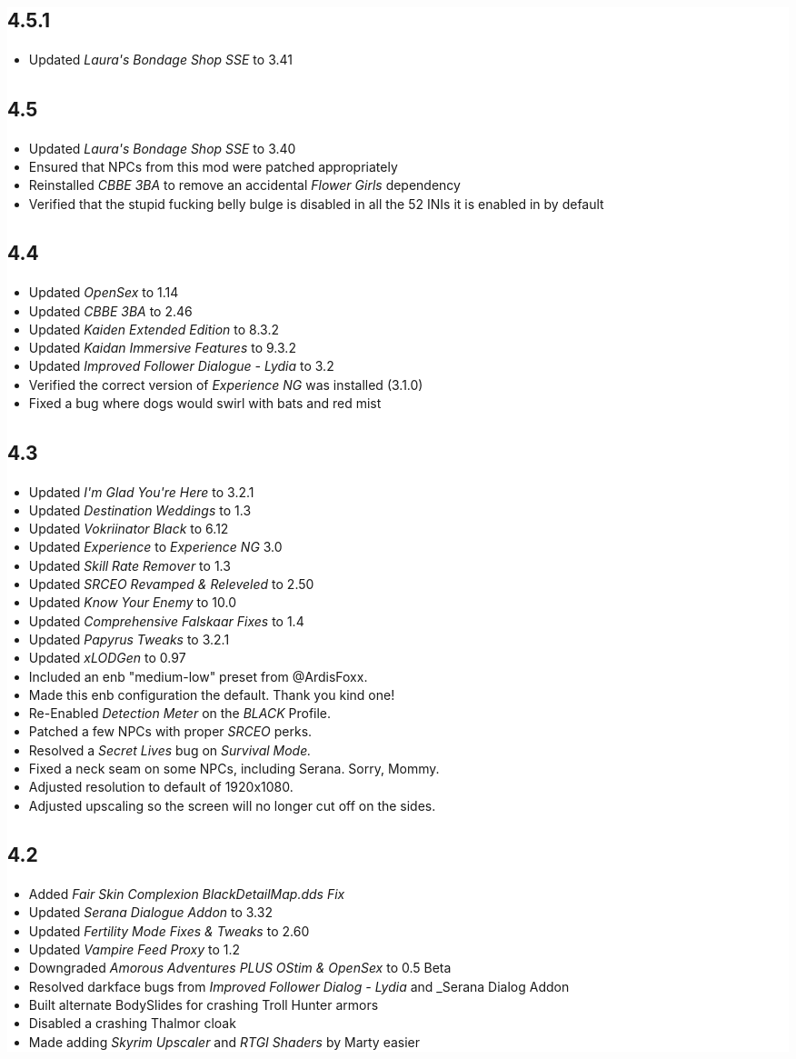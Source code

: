 ## 4.5.1

- Updated _Laura's Bondage Shop SSE_ to 3.41

## 4.5

- Updated _Laura's Bondage Shop SSE_ to 3.40
- Ensured that NPCs from this mod were patched appropriately
- Reinstalled _CBBE 3BA_ to remove an accidental _Flower Girls_ dependency
- Verified that the stupid fucking belly bulge is disabled in all the 52 INIs it is enabled in by default

## 4.4

- Updated _OpenSex_ to 1.14
- Updated _CBBE 3BA_ to 2.46
- Updated _Kaiden Extended Edition_ to 8.3.2
- Updated _Kaidan Immersive Features_ to 9.3.2
- Updated _Improved Follower Dialogue - Lydia_ to 3.2
- Verified the correct version of _Experience NG_ was installed (3.1.0)
- Fixed a bug where dogs would swirl with bats and red mist

## 4.3

- Updated _I'm Glad You're Here_ to 3.2.1
- Updated _Destination Weddings_ to 1.3
- Updated _Vokriinator Black_ to 6.12
- Updated _Experience_ to _Experience NG_ 3.0
- Updated _Skill Rate Remover_ to 1.3
- Updated _SRCEO Revamped & Releveled_ to 2.50
- Updated _Know Your Enemy_ to 10.0
- Updated _Comprehensive Falskaar Fixes_ to 1.4
- Updated _Papyrus Tweaks_ to 3.2.1
- Updated _xLODGen_ to 0.97
- Included an enb "medium-low" preset from @ArdisFoxx.
- Made this enb configuration the default. Thank you kind one!
- Re-Enabled _Detection Meter_ on the _BLACK_ Profile.
- Patched a few NPCs with proper _SRCEO_ perks.
- Resolved a _Secret Lives_ bug on _Survival Mode._
- Fixed a neck seam on some NPCs, including Serana. Sorry, Mommy.
- Adjusted resolution to default of 1920x1080.
- Adjusted upscaling so the screen will no longer cut off on the sides.

## 4.2

- Added _Fair Skin Complexion BlackDetailMap.dds Fix_
- Updated _Serana Dialogue Addon_ to 3.32
- Updated _Fertility Mode Fixes & Tweaks_ to 2.60
- Updated _Vampire Feed Proxy_ to 1.2
- Downgraded _Amorous Adventures PLUS OStim & OpenSex_ to 0.5 Beta
- Resolved darkface bugs from _Improved Follower Dialog - Lydia_ and _Serana Dialog Addon
- Built alternate BodySlides for crashing Troll Hunter armors
- Disabled a crashing Thalmor cloak
- Made adding _Skyrim Upscaler_ and _RTGI Shaders_ by Marty easier
